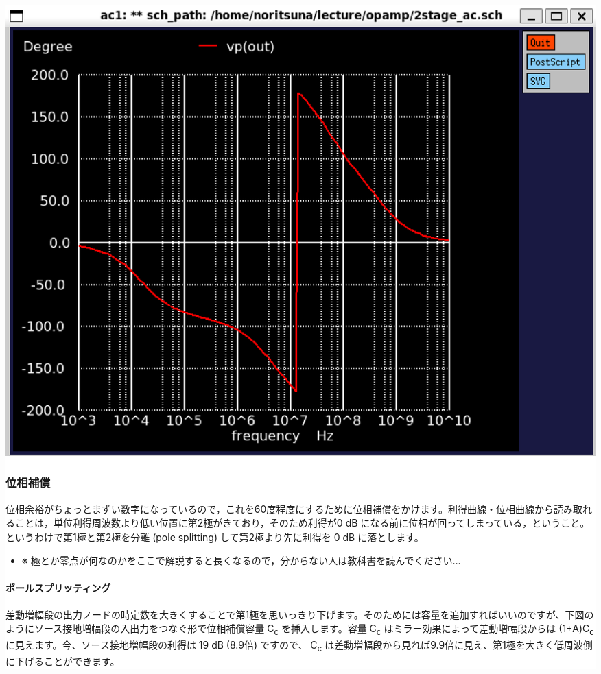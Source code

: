 ![差動段 + ソース接地 位相曲線](./opamp/images/2stage_ac_phase.png)


### 位相補償
位相余裕がちょっとまずい数字になっているので，これを60度程度にするために位相補償をかけます。利得曲線・位相曲線から読み取れることは，単位利得周波数より低い位置に第2極がきており，そのため利得が0 dB になる前に位相が回ってしまっている，ということ。というわけで第1極と第2極を分離 (pole splitting) して第2極より先に利得を 0 dB に落とします。

- ※ 極とか零点が何なのかをここで解説すると長くなるので，分からない人は教科書を読んでください…

#### ポールスプリッティング
差動増幅段の出力ノードの時定数を大きくすることで第1極を思いっきり下げます。そのためには容量を追加すればいいのですが、下図のようにソース接地増幅段の入出力をつなぐ形で位相補償容量 C<sub>c</sub> を挿入します。容量 C<sub>c</sub> はミラー効果によって差動増幅段からは (1+A)C<sub>c</sub> に見えます。今、ソース接地増幅段の利得は 19 dB (8.9倍) ですので、 C<sub>c</sub> は差動増幅段から見れば9.9倍に見え、第1極を大きく低周波側に下げることができます。
